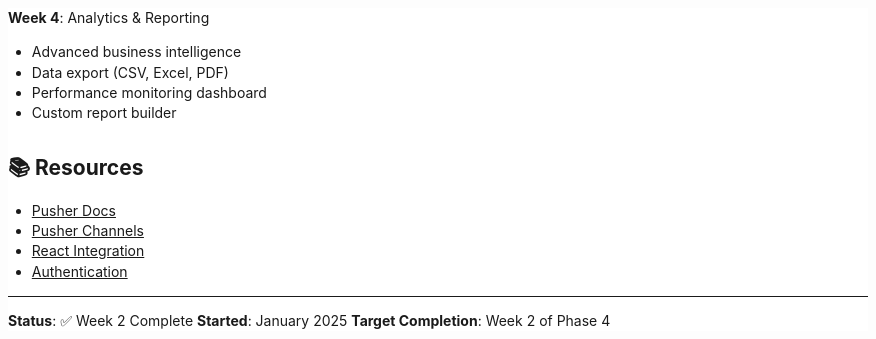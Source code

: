 **Week 4**: Analytics & Reporting
- Advanced business intelligence
- Data export (CSV, Excel, PDF)
- Performance monitoring dashboard
- Custom report builder

## 📚 Resources

- [Pusher Docs](https://pusher.com/docs)
- [Pusher Channels](https://pusher.com/docs/channels)
- [React Integration](https://pusher.com/docs/channels/getting_started/react)
- [Authentication](https://pusher.com/docs/channels/server_api/authenticating-users)

---

**Status**: ✅ Week 2 Complete
**Started**: January 2025
**Target Completion**: Week 2 of Phase 4
